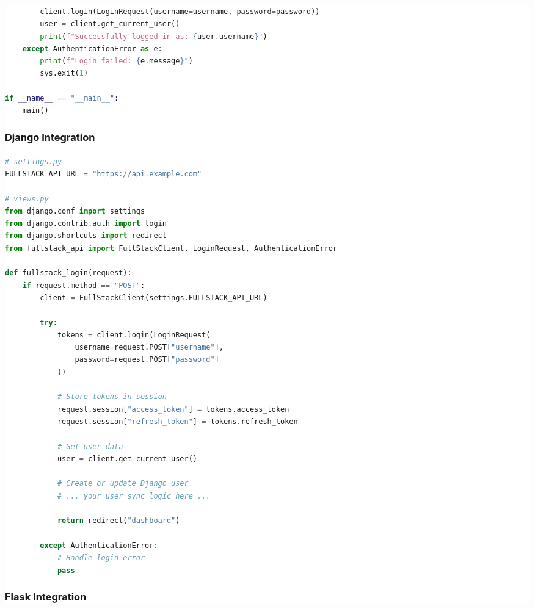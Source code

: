 ```python
        client.login(LoginRequest(username=username, password=password))
        user = client.get_current_user()
        print(f"Successfully logged in as: {user.username}")
    except AuthenticationError as e:
        print(f"Login failed: {e.message}")
        sys.exit(1)

if __name__ == "__main__":
    main()
```

### Django Integration

```python
# settings.py
FULLSTACK_API_URL = "https://api.example.com"

# views.py
from django.conf import settings
from django.contrib.auth import login
from django.shortcuts import redirect
from fullstack_api import FullStackClient, LoginRequest, AuthenticationError

def fullstack_login(request):
    if request.method == "POST":
        client = FullStackClient(settings.FULLSTACK_API_URL)
        
        try:
            tokens = client.login(LoginRequest(
                username=request.POST["username"],
                password=request.POST["password"]
            ))
            
            # Store tokens in session
            request.session["access_token"] = tokens.access_token
            request.session["refresh_token"] = tokens.refresh_token
            
            # Get user data
            user = client.get_current_user()
            
            # Create or update Django user
            # ... your user sync logic here ...
            
            return redirect("dashboard")
            
        except AuthenticationError:
            # Handle login error
            pass
```

### Flask Integration
